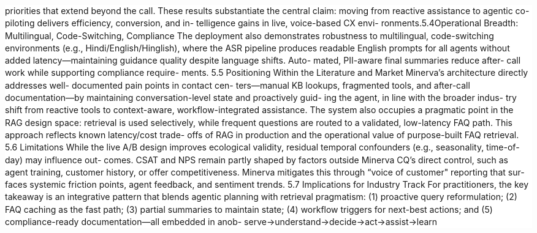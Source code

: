 priorities that extend beyond the call.
These results substantiate the central claim:
moving from reactive assistance to agentic co-
piloting delivers efficiency, conversion, and in-
telligence gains in live, voice-based CX envi-
ronments.5.4Operational Breadth: Multilingual,
Code-Switching, Compliance
The deployment also demonstrates robustness
to multilingual, code-switching environments
(e.g., Hindi/English/Hinglish), where the ASR
pipeline produces readable English prompts for
all agents without added latency—maintaining
guidance quality despite language shifts. Auto-
mated, PII-aware final summaries reduce after-
call work while supporting compliance require-
ments.
5.5 Positioning Within the Literature
and Market
Minerva’s architecture directly addresses well-
documented pain points in contact cen-
ters—manual KB lookups, fragmented tools,
and after-call documentation—by maintaining
conversation-level state and proactively guid-
ing the agent, in line with the broader indus-
try shift from reactive tools to context-aware,
workflow-integrated assistance.
The system also occupies a pragmatic point
in the RAG design space: retrieval is used
selectively, while frequent questions are routed
to a validated, low-latency FAQ path. This
approach reflects known latency/cost trade-
offs of RAG in production and the operational
value of purpose-built FAQ retrieval.
5.6 Limitations
While the live A/B design improves ecological
validity, residual temporal confounders (e.g.,
seasonality, time-of-day) may influence out-
comes. CSAT and NPS remain partly shaped
by factors outside Minerva CQ’s direct control,
such as agent training, customer history, or
offer competitiveness. Minerva mitigates this
through “voice of customer" reporting that sur-
faces systemic friction points, agent feedback,
and sentiment trends.
5.7 Implications for Industry Track
For practitioners, the key takeaway is an
integrative pattern that blends agentic
planning with retrieval pragmatism: (1)
proactive query reformulation; (2) FAQ
caching as the fast path; (3) partial summaries
to maintain state; (4) workflow triggers for
next-best actions; and (5) compliance-ready
documentation—all embedded in anob-
serve→understand→decide→act→assist→learn
